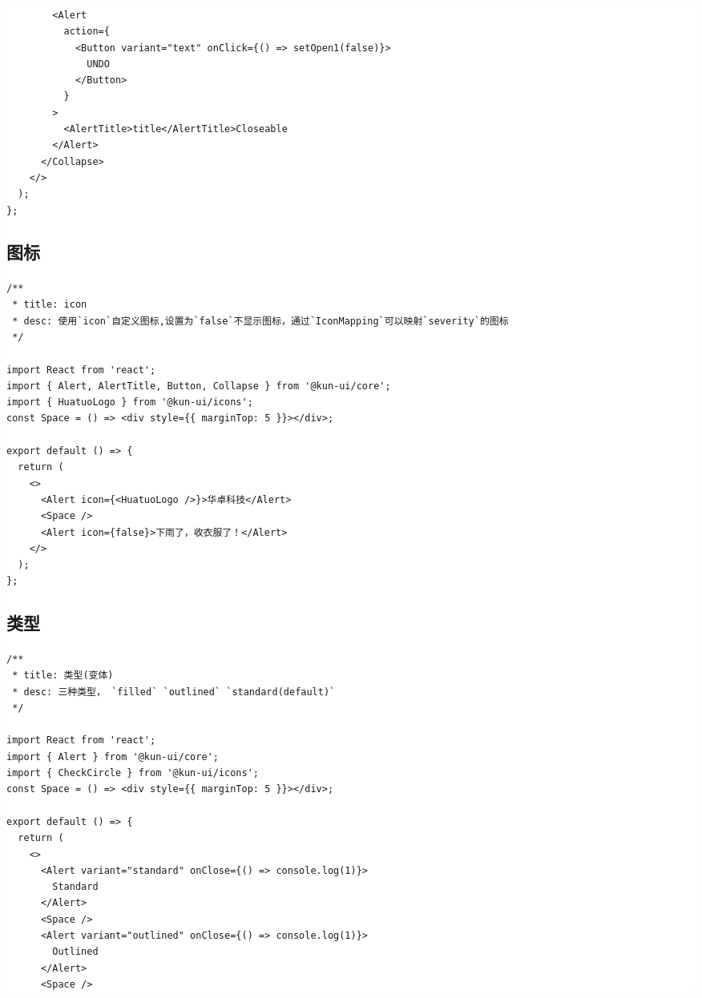 ```tsx
        <Alert
          action={
            <Button variant="text" onClick={() => setOpen1(false)}>
              UNDO
            </Button>
          }
        >
          <AlertTitle>title</AlertTitle>Closeable
        </Alert>
      </Collapse>
    </>
  );
};
```

## 图标

```tsx
/**
 * title: icon
 * desc: 使用`icon`自定义图标,设置为`false`不显示图标，通过`IconMapping`可以映射`severity`的图标
 */

import React from 'react';
import { Alert, AlertTitle, Button, Collapse } from '@kun-ui/core';
import { HuatuoLogo } from '@kun-ui/icons';
const Space = () => <div style={{ marginTop: 5 }}></div>;

export default () => {
  return (
    <>
      <Alert icon={<HuatuoLogo />}>华卓科技</Alert>
      <Space />
      <Alert icon={false}>下雨了，收衣服了！</Alert>
    </>
  );
};
```

## 类型

```tsx
/**
 * title: 类型(变体)
 * desc: 三种类型， `filled` `outlined` `standard(default)`
 */

import React from 'react';
import { Alert } from '@kun-ui/core';
import { CheckCircle } from '@kun-ui/icons';
const Space = () => <div style={{ marginTop: 5 }}></div>;

export default () => {
  return (
    <>
      <Alert variant="standard" onClose={() => console.log(1)}>
        Standard
      </Alert>
      <Space />
      <Alert variant="outlined" onClose={() => console.log(1)}>
        Outlined
      </Alert>
      <Space />
```